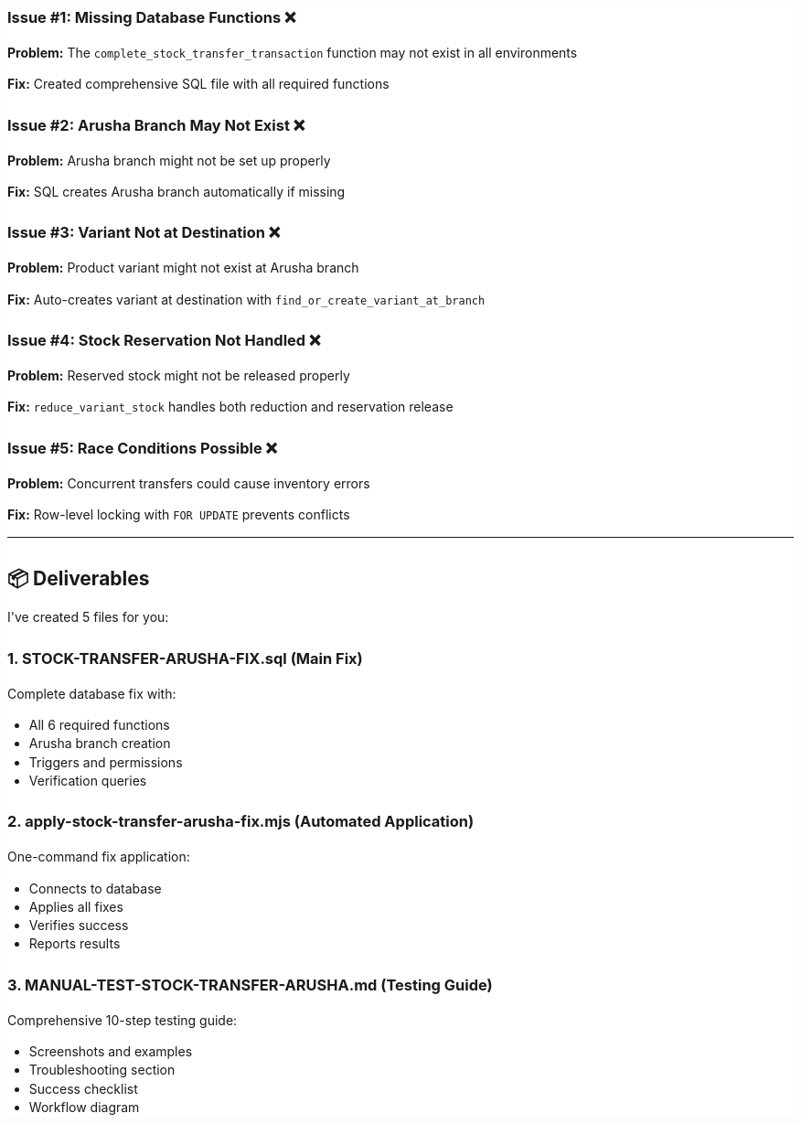 ### Issue #1: Missing Database Functions ❌

**Problem:** The `complete_stock_transfer_transaction` function may not exist in all environments

**Fix:** Created comprehensive SQL file with all required functions

### Issue #2: Arusha Branch May Not Exist ❌

**Problem:** Arusha branch might not be set up properly

**Fix:** SQL creates Arusha branch automatically if missing

### Issue #3: Variant Not at Destination ❌

**Problem:** Product variant might not exist at Arusha branch

**Fix:** Auto-creates variant at destination with `find_or_create_variant_at_branch`

### Issue #4: Stock Reservation Not Handled ❌

**Problem:** Reserved stock might not be released properly

**Fix:** `reduce_variant_stock` handles both reduction and reservation release

### Issue #5: Race Conditions Possible ❌

**Problem:** Concurrent transfers could cause inventory errors

**Fix:** Row-level locking with `FOR UPDATE` prevents conflicts

---

## 📦 Deliverables

I've created 5 files for you:

### 1. **STOCK-TRANSFER-ARUSHA-FIX.sql** (Main Fix)
Complete database fix with:
- All 6 required functions
- Arusha branch creation
- Triggers and permissions
- Verification queries

### 2. **apply-stock-transfer-arusha-fix.mjs** (Automated Application)
One-command fix application:
- Connects to database
- Applies all fixes
- Verifies success
- Reports results

### 3. **MANUAL-TEST-STOCK-TRANSFER-ARUSHA.md** (Testing Guide)
Comprehensive 10-step testing guide:
- Screenshots and examples
- Troubleshooting section
- Success checklist
- Workflow diagram
